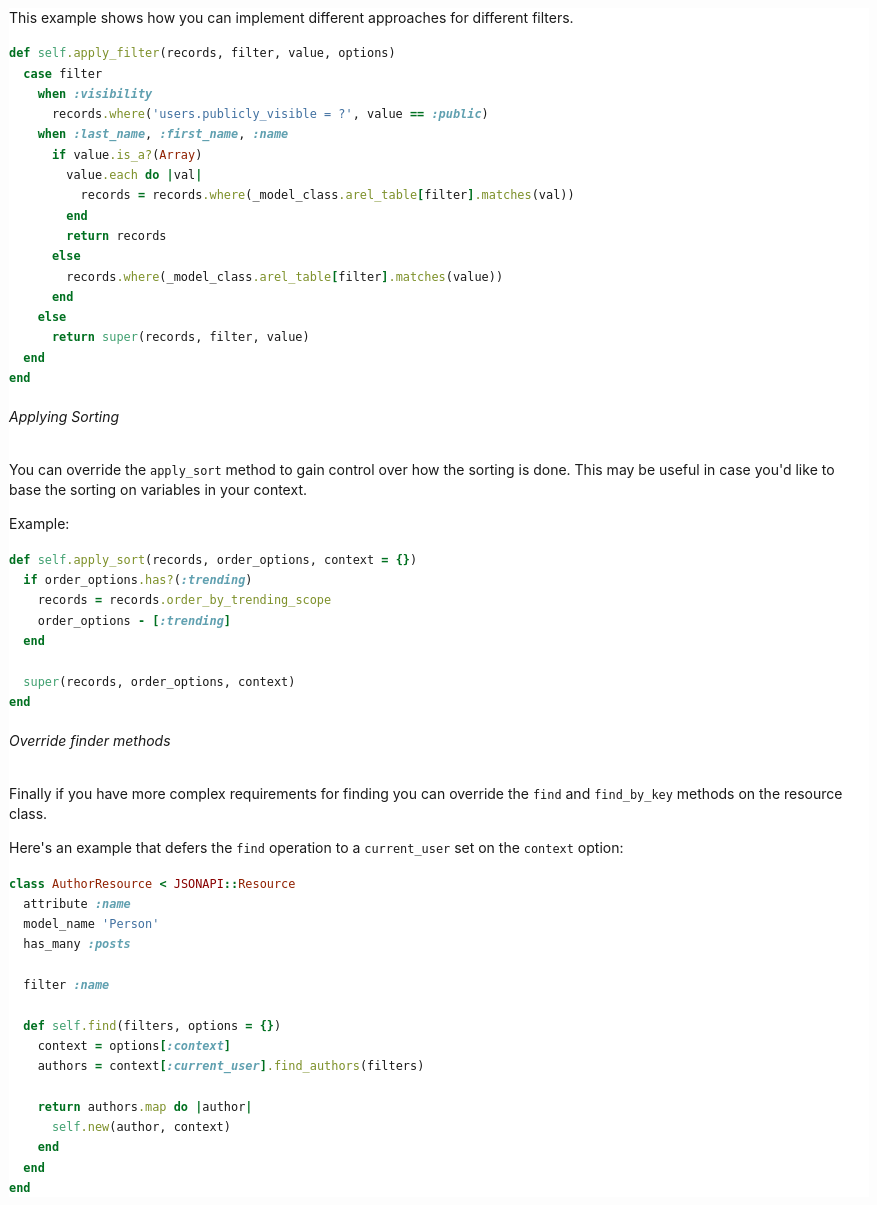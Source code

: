This example shows how you can implement different approaches for different filters.

```ruby
def self.apply_filter(records, filter, value, options)
  case filter
    when :visibility
      records.where('users.publicly_visible = ?', value == :public)
    when :last_name, :first_name, :name
      if value.is_a?(Array)
        value.each do |val|
          records = records.where(_model_class.arel_table[filter].matches(val))
        end
        return records
      else
        records.where(_model_class.arel_table[filter].matches(value))
      end
    else
      return super(records, filter, value)
  end
end
```


###### Applying Sorting

You can override the `apply_sort` method to gain control over how the sorting is done. This may be useful in case you'd
like to base the sorting on variables in your context.

Example:

```ruby
def self.apply_sort(records, order_options, context = {})
  if order_options.has?(:trending)
    records = records.order_by_trending_scope
    order_options - [:trending]
  end

  super(records, order_options, context)
end
```


###### Override finder methods

Finally if you have more complex requirements for finding you can override the `find` and `find_by_key` methods on the
resource class.

Here's an example that defers the `find` operation to a `current_user` set on the `context` option:

```ruby
class AuthorResource < JSONAPI::Resource
  attribute :name
  model_name 'Person'
  has_many :posts

  filter :name

  def self.find(filters, options = {})
    context = options[:context]
    authors = context[:current_user].find_authors(filters)

    return authors.map do |author|
      self.new(author, context)
    end
  end
end
```
